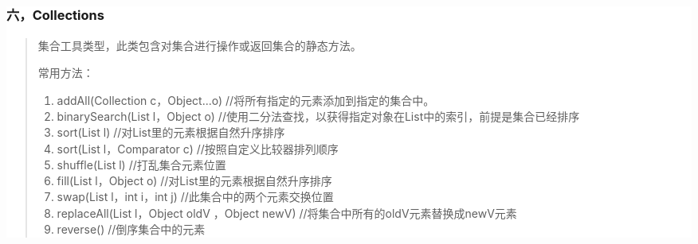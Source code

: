 ### 六，Collections

> 集合工具类型，此类包含对集合进行操作或返回集合的静态方法。
>
> 常用方法：
>
> 1. addAll(Collection c，Object...o)  //将所有指定的元素添加到指定的集合中。
> 2. binarySearch(List l，Object o)  //使用二分法查找，以获得指定对象在List中的索引，前提是集合已经排序
> 3. sort(List l)  //对List里的元素根据自然升序排序
> 4. sort(List l，Comparator c)  //按照自定义比较器排列顺序
> 5. shuffle(List l)  //打乱集合元素位置
> 6. fill(List l，Object o)  //对List里的元素根据自然升序排序
> 7. swap(List l，int i，int j)  //此集合中的两个元素交换位置
> 8. replaceAll(List l，Object oldV ，Object newV)  //将集合中所有的oldV元素替换成newV元素
> 9. reverse()  //倒序集合中的元素
